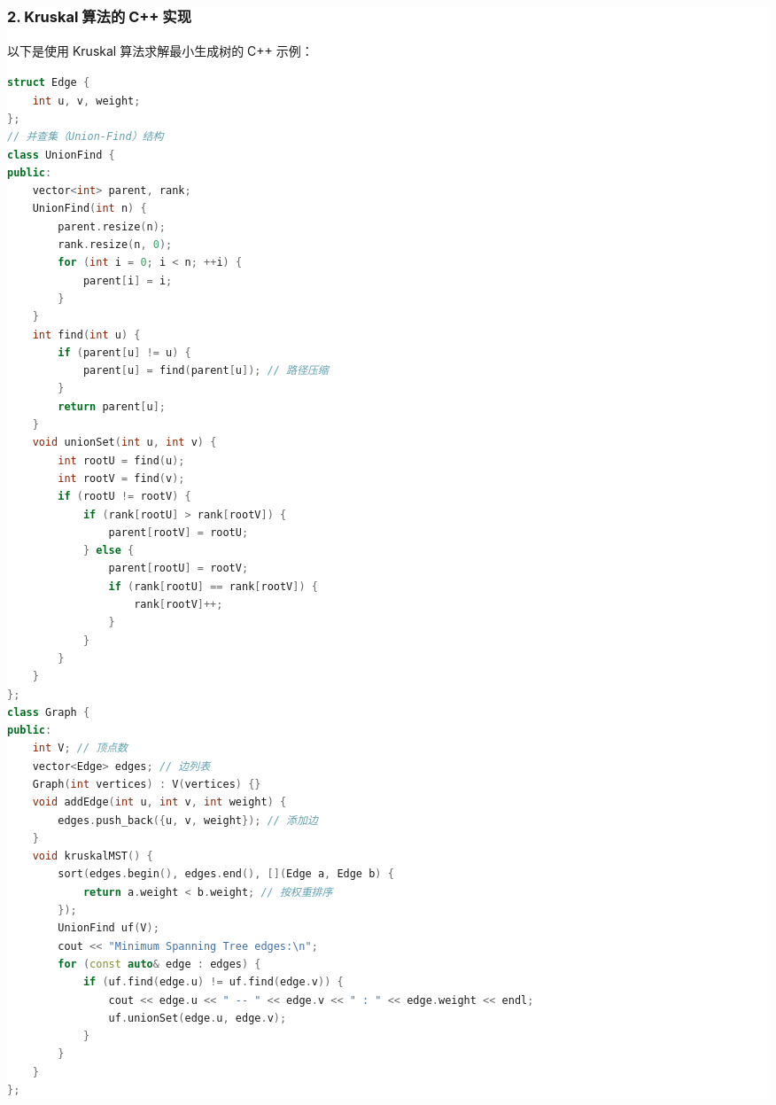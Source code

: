 ### 2. Kruskal 算法的 C++ 实现

以下是使用 Kruskal 算法求解最小生成树的 C++ 示例：

```cpp
struct Edge {
    int u, v, weight;
};
// 并查集（Union-Find）结构
class UnionFind {
public:
    vector<int> parent, rank;
    UnionFind(int n) {
        parent.resize(n);
        rank.resize(n, 0);
        for (int i = 0; i < n; ++i) {
            parent[i] = i;
        }
    }
    int find(int u) {
        if (parent[u] != u) {
            parent[u] = find(parent[u]); // 路径压缩
        }
        return parent[u];
    }
    void unionSet(int u, int v) {
        int rootU = find(u);
        int rootV = find(v);
        if (rootU != rootV) {
            if (rank[rootU] > rank[rootV]) {
                parent[rootV] = rootU;
            } else {
                parent[rootU] = rootV;
                if (rank[rootU] == rank[rootV]) {
                    rank[rootV]++;
                }
            }
        }
    }
};
class Graph {
public:
    int V; // 顶点数
    vector<Edge> edges; // 边列表
    Graph(int vertices) : V(vertices) {}
    void addEdge(int u, int v, int weight) {
        edges.push_back({u, v, weight}); // 添加边
    }
    void kruskalMST() {
        sort(edges.begin(), edges.end(), [](Edge a, Edge b) {
            return a.weight < b.weight; // 按权重排序
        });
        UnionFind uf(V);
        cout << "Minimum Spanning Tree edges:\n";
        for (const auto& edge : edges) {
            if (uf.find(edge.u) != uf.find(edge.v)) {
                cout << edge.u << " -- " << edge.v << " : " << edge.weight << endl;
                uf.unionSet(edge.u, edge.v);
            }
        }
    }
};
```
